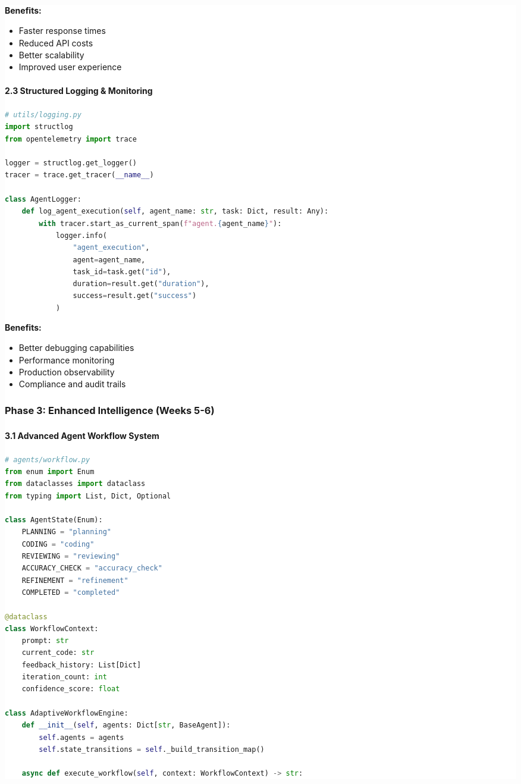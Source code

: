 **Benefits:**
- Faster response times
- Reduced API costs
- Better scalability
- Improved user experience

#### 2.3 Structured Logging & Monitoring
```python
# utils/logging.py
import structlog
from opentelemetry import trace

logger = structlog.get_logger()
tracer = trace.get_tracer(__name__)

class AgentLogger:
    def log_agent_execution(self, agent_name: str, task: Dict, result: Any):
        with tracer.start_as_current_span(f"agent.{agent_name}"):
            logger.info(
                "agent_execution",
                agent=agent_name,
                task_id=task.get("id"),
                duration=result.get("duration"),
                success=result.get("success")
            )
```

**Benefits:**
- Better debugging capabilities
- Performance monitoring
- Production observability
- Compliance and audit trails

### Phase 3: Enhanced Intelligence (Weeks 5-6)

#### 3.1 Advanced Agent Workflow System
```python
# agents/workflow.py
from enum import Enum
from dataclasses import dataclass
from typing import List, Dict, Optional

class AgentState(Enum):
    PLANNING = "planning"
    CODING = "coding"
    REVIEWING = "reviewing"
    ACCURACY_CHECK = "accuracy_check"
    REFINEMENT = "refinement"
    COMPLETED = "completed"

@dataclass
class WorkflowContext:
    prompt: str
    current_code: str
    feedback_history: List[Dict]
    iteration_count: int
    confidence_score: float

class AdaptiveWorkflowEngine:
    def __init__(self, agents: Dict[str, BaseAgent]):
        self.agents = agents
        self.state_transitions = self._build_transition_map()
    
    async def execute_workflow(self, context: WorkflowContext) -> str:
```